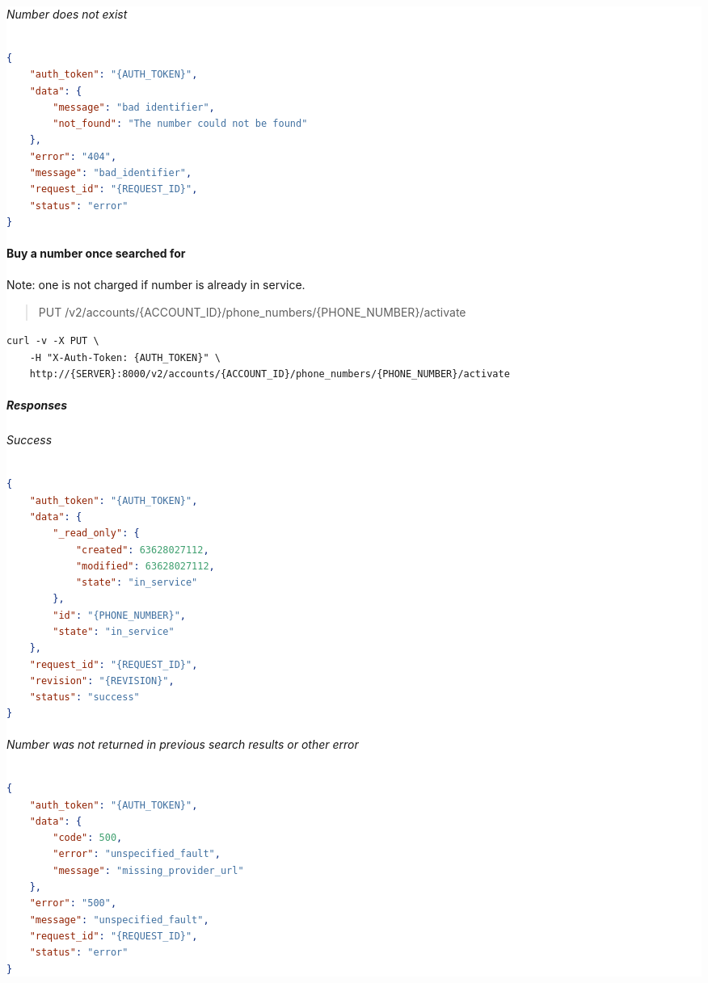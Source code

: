 ###### Number does not exist

```json
{
    "auth_token": "{AUTH_TOKEN}",
    "data": {
        "message": "bad identifier",
        "not_found": "The number could not be found"
    },
    "error": "404",
    "message": "bad_identifier",
    "request_id": "{REQUEST_ID}",
    "status": "error"
}
```


#### Buy a number once searched for

Note: one is not charged if number is already in service.

> PUT /v2/accounts/{ACCOUNT_ID}/phone_numbers/{PHONE_NUMBER}/activate

```shell
curl -v -X PUT \
    -H "X-Auth-Token: {AUTH_TOKEN}" \
    http://{SERVER}:8000/v2/accounts/{ACCOUNT_ID}/phone_numbers/{PHONE_NUMBER}/activate
```

##### Responses

###### Success

```json
{
    "auth_token": "{AUTH_TOKEN}",
    "data": {
        "_read_only": {
            "created": 63628027112,
            "modified": 63628027112,
            "state": "in_service"
        },
        "id": "{PHONE_NUMBER}",
        "state": "in_service"
    },
    "request_id": "{REQUEST_ID}",
    "revision": "{REVISION}",
    "status": "success"
}
```

###### Number was not returned in previous search results or other error

```json
{
    "auth_token": "{AUTH_TOKEN}",
    "data": {
        "code": 500,
        "error": "unspecified_fault",
        "message": "missing_provider_url"
    },
    "error": "500",
    "message": "unspecified_fault",
    "request_id": "{REQUEST_ID}",
    "status": "error"
}
```
